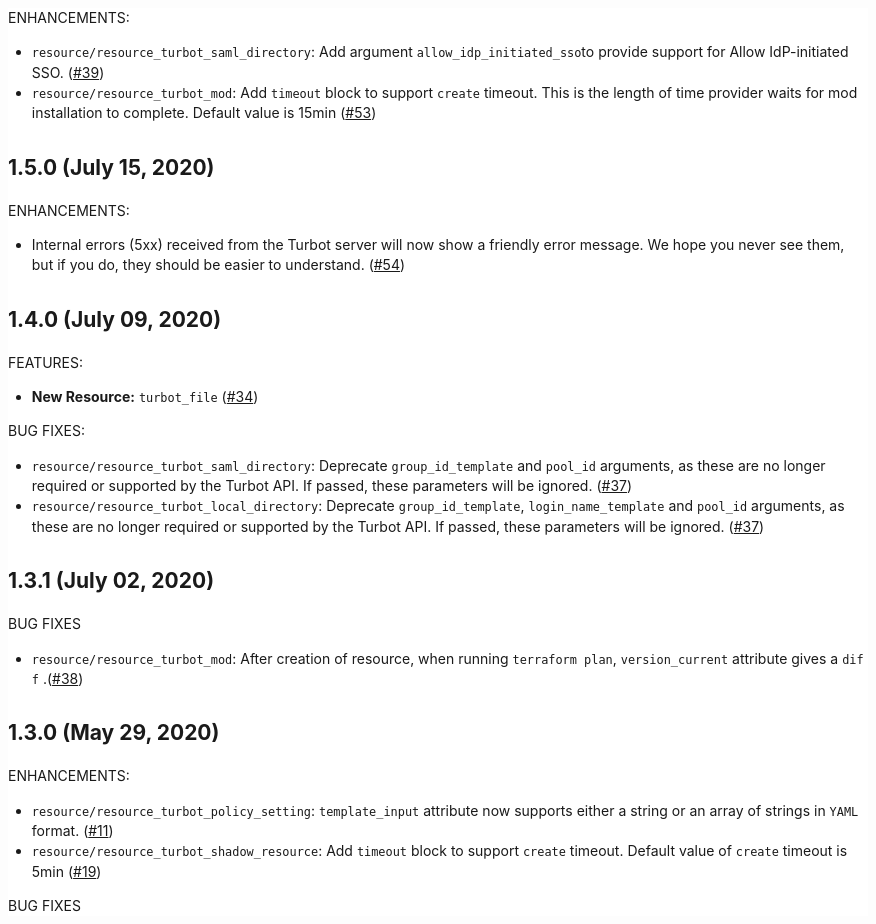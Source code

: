 ENHANCEMENTS:

* `resource/resource_turbot_saml_directory`:  Add argument `allow_idp_initiated_sso`to provide support for Allow IdP-initiated SSO. ([#39](https://github.com/turbot/terraform-provider-turbot/issues/39))
* `resource/resource_turbot_mod`: Add `timeout` block to support `create` timeout. This is the length of time  provider waits for mod installation to complete. Default value is 15min ([#53](https://github.com/turbot/terraform-provider-turbot/issues/53))

## 1.5.0 (July 15, 2020)

ENHANCEMENTS:

* Internal errors (5xx) received from the Turbot server will now show a friendly error message. We hope you never see them, but if you do, they should be easier to understand. ([#54](https://github.com/turbot/terraform-provider-turbot/issues/54))

## 1.4.0 (July 09, 2020)

FEATURES:

* **New Resource:** `turbot_file` ([#34](https://github.com/turbot/terraform-provider-turbot/issues/34))

BUG FIXES:

* `resource/resource_turbot_saml_directory`: Deprecate `group_id_template` and `pool_id` arguments, as these are no longer required or supported by the Turbot API. If passed, these parameters will be ignored. ([#37](https://github.com/turbot/terraform-provider-turbot/issues/37))
* `resource/resource_turbot_local_directory`: Deprecate `group_id_template`, `login_name_template` and `pool_id` arguments, as these are no longer required or supported by the Turbot API. If passed, these parameters will be ignored. ([#37](https://github.com/turbot/terraform-provider-turbot/issues/37))

## 1.3.1 (July 02, 2020)

BUG FIXES

* `resource/resource_turbot_mod`: After creation of resource, when running `terraform plan`, `version_current` attribute gives a `diff` .([#38](https://github.com/turbot/terraform-provider-turbot/issues/38))

## 1.3.0 (May 29, 2020)

ENHANCEMENTS:

* `resource/resource_turbot_policy_setting`: `template_input` attribute now supports either a string or an array of strings in `YAML` format. ([#11](https://github.com/turbot/terraform-provider-turbot/issues/11))
* `resource/resource_turbot_shadow_resource`: Add `timeout` block to support `create` timeout. Default value of `create` timeout is 5min ([#19](https://github.com/turbot/terraform-provider-turbot/issues/19))

BUG FIXES
